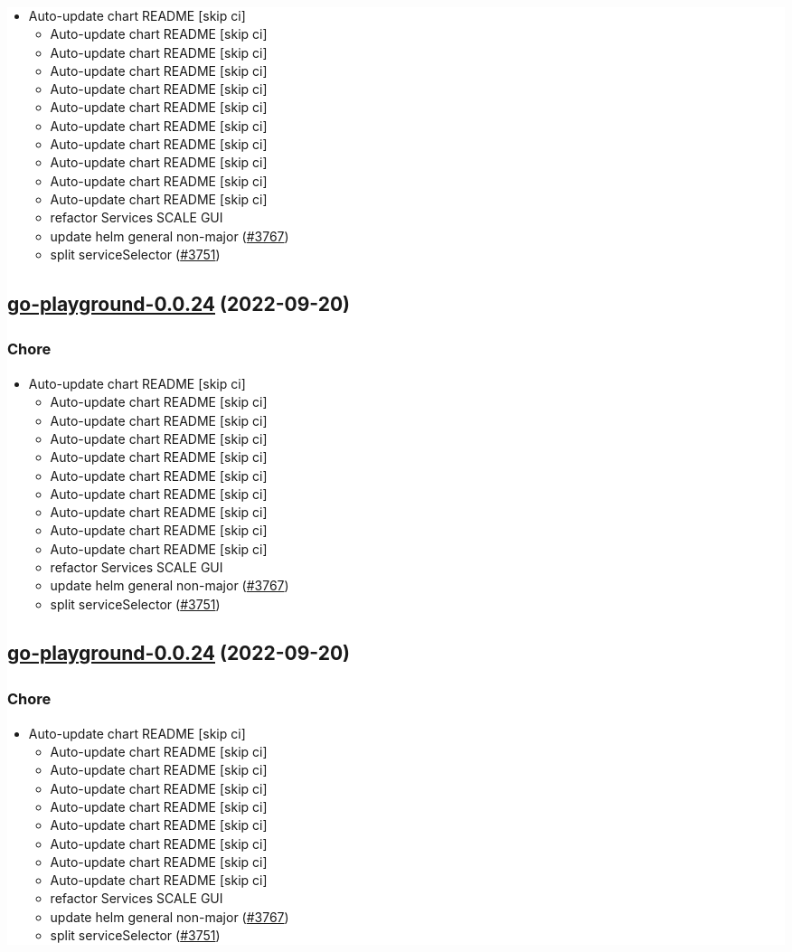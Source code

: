 - Auto-update chart README [skip ci]
  - Auto-update chart README [skip ci]
  - Auto-update chart README [skip ci]
  - Auto-update chart README [skip ci]
  - Auto-update chart README [skip ci]
  - Auto-update chart README [skip ci]
  - Auto-update chart README [skip ci]
  - Auto-update chart README [skip ci]
  - Auto-update chart README [skip ci]
  - Auto-update chart README [skip ci]
  - Auto-update chart README [skip ci]
  - refactor Services SCALE GUI
  - update helm general non-major ([#3767](https://github.com/truecharts/charts/issues/3767))
  - split serviceSelector ([#3751](https://github.com/truecharts/charts/issues/3751))




## [go-playground-0.0.24](https://github.com/truecharts/charts/compare/go-playground-0.0.23...go-playground-0.0.24) (2022-09-20)

### Chore

- Auto-update chart README [skip ci]
  - Auto-update chart README [skip ci]
  - Auto-update chart README [skip ci]
  - Auto-update chart README [skip ci]
  - Auto-update chart README [skip ci]
  - Auto-update chart README [skip ci]
  - Auto-update chart README [skip ci]
  - Auto-update chart README [skip ci]
  - Auto-update chart README [skip ci]
  - Auto-update chart README [skip ci]
  - refactor Services SCALE GUI
  - update helm general non-major ([#3767](https://github.com/truecharts/charts/issues/3767))
  - split serviceSelector ([#3751](https://github.com/truecharts/charts/issues/3751))




## [go-playground-0.0.24](https://github.com/truecharts/charts/compare/go-playground-0.0.23...go-playground-0.0.24) (2022-09-20)

### Chore

- Auto-update chart README [skip ci]
  - Auto-update chart README [skip ci]
  - Auto-update chart README [skip ci]
  - Auto-update chart README [skip ci]
  - Auto-update chart README [skip ci]
  - Auto-update chart README [skip ci]
  - Auto-update chart README [skip ci]
  - Auto-update chart README [skip ci]
  - Auto-update chart README [skip ci]
  - refactor Services SCALE GUI
  - update helm general non-major ([#3767](https://github.com/truecharts/charts/issues/3767))
  - split serviceSelector ([#3751](https://github.com/truecharts/charts/issues/3751))

